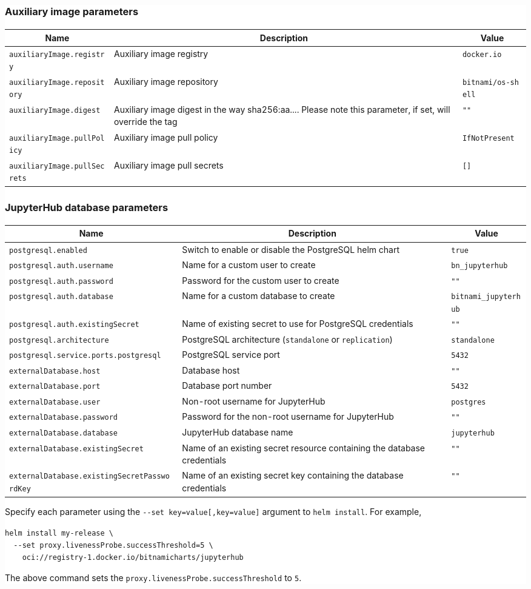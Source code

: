 ### Auxiliary image parameters

| Name                         | Description                                                                                               | Value              |
| ---------------------------- | --------------------------------------------------------------------------------------------------------- | ------------------ |
| `auxiliaryImage.registry`    | Auxiliary image registry                                                                                  | `docker.io`        |
| `auxiliaryImage.repository`  | Auxiliary image repository                                                                                | `bitnami/os-shell` |
| `auxiliaryImage.digest`      | Auxiliary image digest in the way sha256:aa.... Please note this parameter, if set, will override the tag | `""`               |
| `auxiliaryImage.pullPolicy`  | Auxiliary image pull policy                                                                               | `IfNotPresent`     |
| `auxiliaryImage.pullSecrets` | Auxiliary image pull secrets                                                                              | `[]`               |

### JupyterHub database parameters

| Name                                         | Description                                                             | Value                |
| -------------------------------------------- | ----------------------------------------------------------------------- | -------------------- |
| `postgresql.enabled`                         | Switch to enable or disable the PostgreSQL helm chart                   | `true`               |
| `postgresql.auth.username`                   | Name for a custom user to create                                        | `bn_jupyterhub`      |
| `postgresql.auth.password`                   | Password for the custom user to create                                  | `""`                 |
| `postgresql.auth.database`                   | Name for a custom database to create                                    | `bitnami_jupyterhub` |
| `postgresql.auth.existingSecret`             | Name of existing secret to use for PostgreSQL credentials               | `""`                 |
| `postgresql.architecture`                    | PostgreSQL architecture (`standalone` or `replication`)                 | `standalone`         |
| `postgresql.service.ports.postgresql`        | PostgreSQL service port                                                 | `5432`               |
| `externalDatabase.host`                      | Database host                                                           | `""`                 |
| `externalDatabase.port`                      | Database port number                                                    | `5432`               |
| `externalDatabase.user`                      | Non-root username for JupyterHub                                        | `postgres`           |
| `externalDatabase.password`                  | Password for the non-root username for JupyterHub                       | `""`                 |
| `externalDatabase.database`                  | JupyterHub database name                                                | `jupyterhub`         |
| `externalDatabase.existingSecret`            | Name of an existing secret resource containing the database credentials | `""`                 |
| `externalDatabase.existingSecretPasswordKey` | Name of an existing secret key containing the database credentials      | `""`                 |

Specify each parameter using the `--set key=value[,key=value]` argument to `helm install`. For example,

```console
helm install my-release \
  --set proxy.livenessProbe.successThreshold=5 \
    oci://registry-1.docker.io/bitnamicharts/jupyterhub
```

The above command sets the `proxy.livenessProbe.successThreshold` to `5`.
